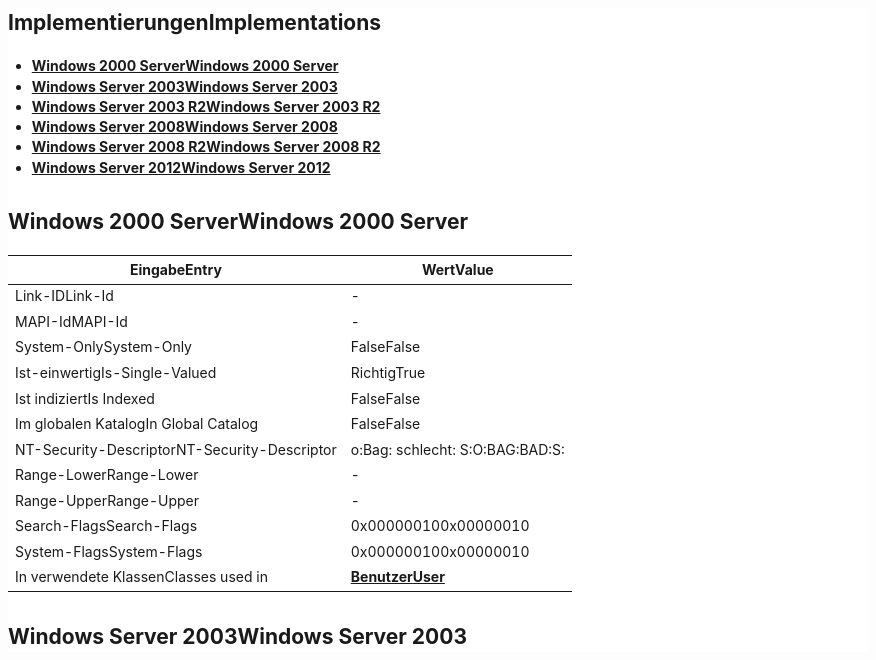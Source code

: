 

## <a name="implementations"></a><span data-ttu-id="01f9a-127">Implementierungen</span><span class="sxs-lookup"><span data-stu-id="01f9a-127">Implementations</span></span>

-   [<span data-ttu-id="01f9a-128">**Windows 2000 Server**</span><span class="sxs-lookup"><span data-stu-id="01f9a-128">**Windows 2000 Server**</span></span>](#windows-2000-server)
-   [<span data-ttu-id="01f9a-129">**Windows Server 2003**</span><span class="sxs-lookup"><span data-stu-id="01f9a-129">**Windows Server 2003**</span></span>](#windows-server-2003)
-   [<span data-ttu-id="01f9a-130">**Windows Server 2003 R2**</span><span class="sxs-lookup"><span data-stu-id="01f9a-130">**Windows Server 2003 R2**</span></span>](#windows-server-2003-r2)
-   [<span data-ttu-id="01f9a-131">**Windows Server 2008**</span><span class="sxs-lookup"><span data-stu-id="01f9a-131">**Windows Server 2008**</span></span>](#windows-server-2008)
-   [<span data-ttu-id="01f9a-132">**Windows Server 2008 R2**</span><span class="sxs-lookup"><span data-stu-id="01f9a-132">**Windows Server 2008 R2**</span></span>](#windows-server-2008-r2)
-   [<span data-ttu-id="01f9a-133">**Windows Server 2012**</span><span class="sxs-lookup"><span data-stu-id="01f9a-133">**Windows Server 2012**</span></span>](#windows-server-2012)

## <a name="windows-2000-server"></a><span data-ttu-id="01f9a-134">Windows 2000 Server</span><span class="sxs-lookup"><span data-stu-id="01f9a-134">Windows 2000 Server</span></span>



| <span data-ttu-id="01f9a-135">Eingabe</span><span class="sxs-lookup"><span data-stu-id="01f9a-135">Entry</span></span> | <span data-ttu-id="01f9a-136">Wert</span><span class="sxs-lookup"><span data-stu-id="01f9a-136">Value</span></span> |
|------------------------|-----------------------------------|
| <span data-ttu-id="01f9a-137">Link-ID</span><span class="sxs-lookup"><span data-stu-id="01f9a-137">Link-Id</span></span>                | \-                                |
| <span data-ttu-id="01f9a-138">MAPI-Id</span><span class="sxs-lookup"><span data-stu-id="01f9a-138">MAPI-Id</span></span>                | \-                                |
| <span data-ttu-id="01f9a-139">System-Only</span><span class="sxs-lookup"><span data-stu-id="01f9a-139">System-Only</span></span>            | <span data-ttu-id="01f9a-140">False</span><span class="sxs-lookup"><span data-stu-id="01f9a-140">False</span></span>                             |
| <span data-ttu-id="01f9a-141">Ist-einwertig</span><span class="sxs-lookup"><span data-stu-id="01f9a-141">Is-Single-Valued</span></span>       | <span data-ttu-id="01f9a-142">Richtig</span><span class="sxs-lookup"><span data-stu-id="01f9a-142">True</span></span>                              |
| <span data-ttu-id="01f9a-143">Ist indiziert</span><span class="sxs-lookup"><span data-stu-id="01f9a-143">Is Indexed</span></span>             | <span data-ttu-id="01f9a-144">False</span><span class="sxs-lookup"><span data-stu-id="01f9a-144">False</span></span>                             |
| <span data-ttu-id="01f9a-145">Im globalen Katalog</span><span class="sxs-lookup"><span data-stu-id="01f9a-145">In Global Catalog</span></span>      | <span data-ttu-id="01f9a-146">False</span><span class="sxs-lookup"><span data-stu-id="01f9a-146">False</span></span>                             |
| <span data-ttu-id="01f9a-147">NT-Security-Descriptor</span><span class="sxs-lookup"><span data-stu-id="01f9a-147">NT-Security-Descriptor</span></span> | <span data-ttu-id="01f9a-148">o:Bag: schlecht: S:</span><span class="sxs-lookup"><span data-stu-id="01f9a-148">O:BAG:BAD:S:</span></span>                      |
| <span data-ttu-id="01f9a-149">Range-Lower</span><span class="sxs-lookup"><span data-stu-id="01f9a-149">Range-Lower</span></span>            | \-                                |
| <span data-ttu-id="01f9a-150">Range-Upper</span><span class="sxs-lookup"><span data-stu-id="01f9a-150">Range-Upper</span></span>            | \-                                |
| <span data-ttu-id="01f9a-151">Search-Flags</span><span class="sxs-lookup"><span data-stu-id="01f9a-151">Search-Flags</span></span>           | <span data-ttu-id="01f9a-152">0x00000010</span><span class="sxs-lookup"><span data-stu-id="01f9a-152">0x00000010</span></span>                        |
| <span data-ttu-id="01f9a-153">System-Flags</span><span class="sxs-lookup"><span data-stu-id="01f9a-153">System-Flags</span></span>           | <span data-ttu-id="01f9a-154">0x00000010</span><span class="sxs-lookup"><span data-stu-id="01f9a-154">0x00000010</span></span>                        |
| <span data-ttu-id="01f9a-155">In verwendete Klassen</span><span class="sxs-lookup"><span data-stu-id="01f9a-155">Classes used in</span></span>        | [<span data-ttu-id="01f9a-156">**Benutzer**</span><span class="sxs-lookup"><span data-stu-id="01f9a-156">**User**</span></span>](c-user.md)<br/> |



## <a name="windows-server-2003"></a><span data-ttu-id="01f9a-157">Windows Server 2003</span><span class="sxs-lookup"><span data-stu-id="01f9a-157">Windows Server 2003</span></span>
